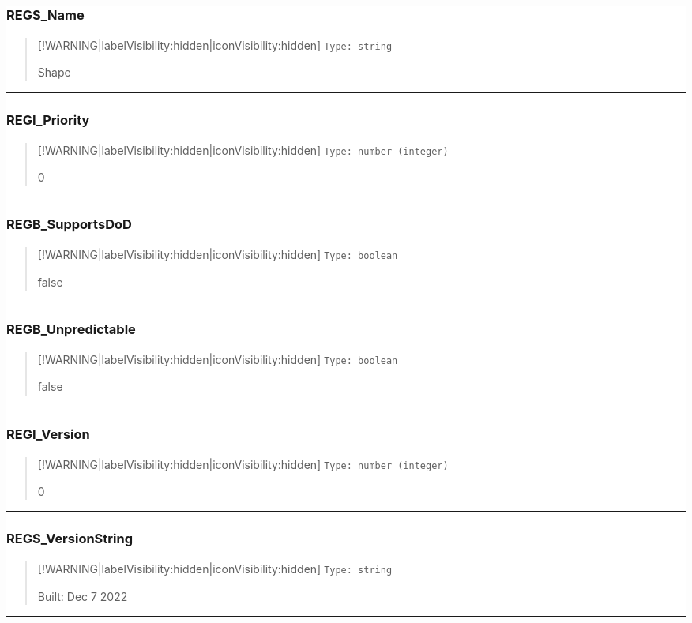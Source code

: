 ### REGS_Name
> [!WARNING|labelVisibility:hidden|iconVisibility:hidden]
> `Type: string`
>
> Shape
>
___

### REGI_Priority
> [!WARNING|labelVisibility:hidden|iconVisibility:hidden]
> `Type: number (integer)`
>
> 0
>
___

### REGB_SupportsDoD
> [!WARNING|labelVisibility:hidden|iconVisibility:hidden]
> `Type: boolean`
>
> false
>
___

### REGB_Unpredictable
> [!WARNING|labelVisibility:hidden|iconVisibility:hidden]
> `Type: boolean`
>
> false
>
___

### REGI_Version
> [!WARNING|labelVisibility:hidden|iconVisibility:hidden]
> `Type: number (integer)`
>
> 0
>
___

### REGS_VersionString
> [!WARNING|labelVisibility:hidden|iconVisibility:hidden]
> `Type: string`
>
> Built: Dec  7 2022
>
___

